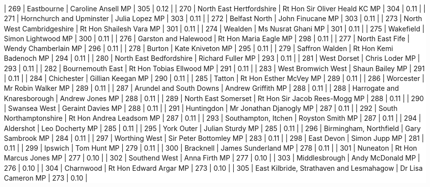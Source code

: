 | 269 | Eastbourne | Caroline Ansell MP | 305 | 0.12 |
| 270 | North East Hertfordshire | Rt Hon Sir Oliver Heald KC MP | 304 | 0.11 |
| 271 | Hornchurch and Upminster | Julia Lopez MP | 303 | 0.11 |
| 272 | Belfast North | John Finucane MP | 303 | 0.11 |
| 273 | North West Cambridgeshire | Rt Hon Shailesh Vara MP | 301 | 0.11 |
| 274 | Wealden | Ms Nusrat Ghani MP | 301 | 0.11 |
| 275 | Wakefield | Simon Lightwood MP | 300 | 0.11 |
| 276 | Garston and Halewood | Rt Hon Maria Eagle MP | 298 | 0.11 |
| 277 | North East Fife | Wendy Chamberlain MP | 296 | 0.11 |
| 278 | Burton | Kate Kniveton MP | 295 | 0.11 |
| 279 | Saffron Walden | Rt Hon Kemi Badenoch MP | 294 | 0.11 |
| 280 | North East Bedfordshire | Richard Fuller MP | 293 | 0.11 |
| 281 | West Dorset | Chris Loder MP | 293 | 0.11 |
| 282 | Bournemouth East | Rt Hon Tobias Ellwood MP | 291 | 0.11 |
| 283 | West Bromwich West | Shaun Bailey MP | 291 | 0.11 |
| 284 | Chichester | Gillian Keegan MP | 290 | 0.11 |
| 285 | Tatton | Rt Hon Esther McVey MP | 289 | 0.11 |
| 286 | Worcester | Mr Robin Walker MP | 289 | 0.11 |
| 287 | Arundel and South Downs | Andrew Griffith MP | 288 | 0.11 |
| 288 | Harrogate and Knaresborough | Andrew Jones MP | 288 | 0.11 |
| 289 | North East Somerset | Rt Hon Sir Jacob Rees-Mogg MP | 288 | 0.11 |
| 290 | Swansea West | Geraint Davies MP | 288 | 0.11 |
| 291 | Huntingdon | Mr Jonathan Djanogly MP | 287 | 0.11 |
| 292 | South Northamptonshire | Rt Hon Andrea Leadsom MP | 287 | 0.11 |
| 293 | Southampton, Itchen | Royston Smith MP | 287 | 0.11 |
| 294 | Aldershot | Leo Docherty MP | 285 | 0.11 |
| 295 | York Outer | Julian Sturdy MP | 285 | 0.11 |
| 296 | Birmingham, Northfield | Gary Sambrook MP | 284 | 0.11 |
| 297 | Worthing West | Sir Peter Bottomley MP | 283 | 0.11 |
| 298 | East Devon | Simon Jupp MP | 281 | 0.11 |
| 299 | Ipswich | Tom Hunt MP | 279 | 0.11 |
| 300 | Bracknell | James Sunderland MP | 278 | 0.11 |
| 301 | Nuneaton | Rt Hon Marcus Jones MP | 277 | 0.10 |
| 302 | Southend West | Anna Firth MP | 277 | 0.10 |
| 303 | Middlesbrough | Andy McDonald MP | 276 | 0.10 |
| 304 | Charnwood | Rt Hon Edward Argar MP | 273 | 0.10 |
| 305 | East Kilbride, Strathaven and Lesmahagow | Dr Lisa Cameron MP | 273 | 0.10 |